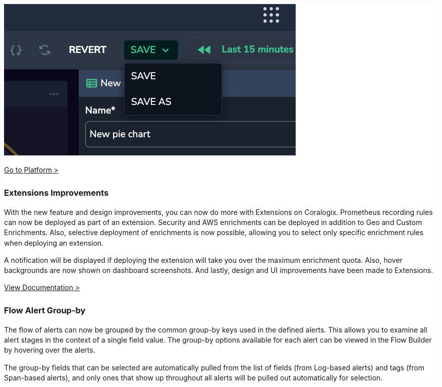 ![](images/Save-As.png)

[Go to Platform >](https://dashboard.coralogixstg.wpengine.com/#/login)

### Extensions Improvements

With the new feature and design improvements, you can now do more with Extensions on Coralogix. Prometheus recording rules can now be deployed as part of an extension. Security and AWS enrichments can be deployed in addition to Geo and Custom Enrichments. Also, selective deployment of enrichments is now possible, allowing you to select only specific enrichment rules when deploying an extension.

A notification will be displayed if deploying the extension will take you over the maximum enrichment quota. Also, hover backgrounds are now shown on dashboard screenshots. And lastly, design and UI improvements have been made to Extensions.

[View Documentation >](https://coralogixstg.wpengine.com/docs/extension-packages/)

### Flow Alert Group-by

The flow of alerts can now be grouped by the common group-by keys used in the defined alerts. This allows you to examine all alert stages in the context of a single field value. The group-by options available for each alert can be viewed in the Flow Builder by hovering over the alerts. 

The group-by fields that can be selected are automatically pulled from the list of fields (from Log-based alerts) and tags (from Span-based alerts), and only ones that show up throughout all alerts will be pulled out automatically for selection.
